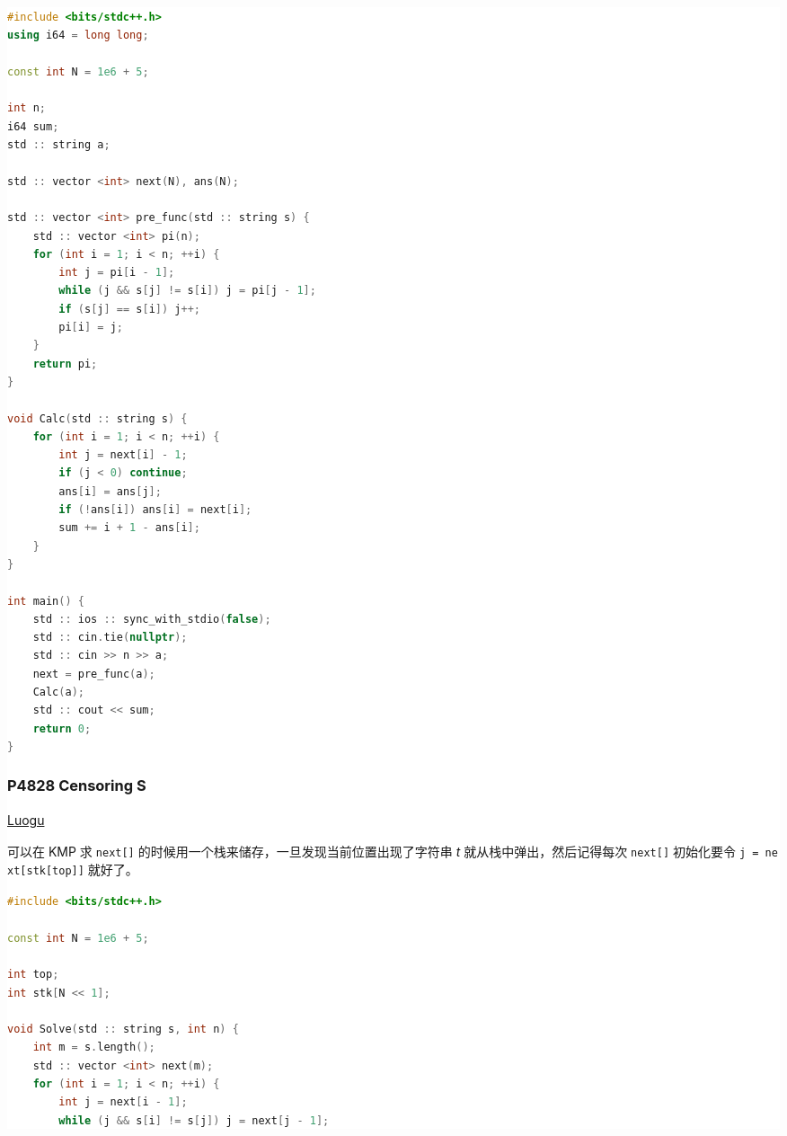 ```cpp
#include <bits/stdc++.h>
using i64 = long long;

const int N = 1e6 + 5;

int n;
i64 sum;
std :: string a;

std :: vector <int> next(N), ans(N);

std :: vector <int> pre_func(std :: string s) {
	std :: vector <int> pi(n);
	for (int i = 1; i < n; ++i) {
		int j = pi[i - 1];
		while (j && s[j] != s[i]) j = pi[j - 1];
		if (s[j] == s[i]) j++;
		pi[i] = j;
	}
	return pi;
}

void Calc(std :: string s) {
	for (int i = 1; i < n; ++i) {
		int j = next[i] - 1;
		if (j < 0) continue;
		ans[i] = ans[j];
		if (!ans[i]) ans[i] = next[i];
		sum += i + 1 - ans[i];
	}
}

int main() {
	std :: ios :: sync_with_stdio(false);
	std :: cin.tie(nullptr);
	std :: cin >> n >> a;
	next = pre_func(a);
	Calc(a);
	std :: cout << sum;
	return 0;
}
```

### P4828 Censoring S

[Luogu ](https://www.luogu.com.cn/problem/P4824)

可以在 KMP 求 `next[]` 的时候用一个栈来储存，一旦发现当前位置出现了字符串 $t$ 就从栈中弹出，然后记得每次 `next[]` 初始化要令 `j = next[stk[top]]` 就好了。

```cpp
#include <bits/stdc++.h>

const int N = 1e6 + 5;

int top;
int stk[N << 1];

void Solve(std :: string s, int n) {
	int m = s.length();
	std :: vector <int> next(m);
	for (int i = 1; i < n; ++i) {
		int j = next[i - 1];
		while (j && s[i] != s[j]) j = next[j - 1];
```